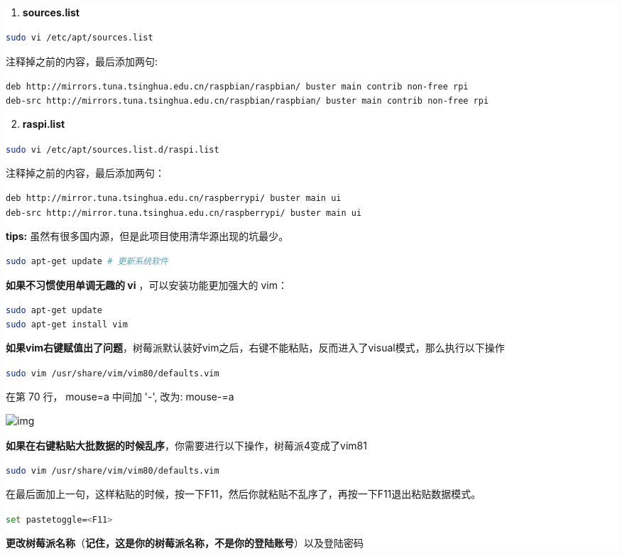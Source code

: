 1. **sources.list**

```bash
sudo vi /etc/apt/sources.list
```

注释掉之前的内容，最后添加两句:

```bash
deb http://mirrors.tuna.tsinghua.edu.cn/raspbian/raspbian/ buster main contrib non-free rpi
deb-src http://mirrors.tuna.tsinghua.edu.cn/raspbian/raspbian/ buster main contrib non-free rpi
```

2. **raspi.list** 

```bash
sudo vi /etc/apt/sources.list.d/raspi.list
```

注释掉之前的内容，最后添加两句：

```bash
deb http://mirror.tuna.tsinghua.edu.cn/raspberrypi/ buster main ui 
deb-src http://mirror.tuna.tsinghua.edu.cn/raspberrypi/ buster main ui
```

**tips:** 虽然有很多国内源，但是此项目使用清华源出现的坑最少。

```bash
sudo apt-get update # 更新系统软件 
```

**如果不习惯使用单调无趣的 vi** ，可以安装功能更加强大的 vim：

```bash
sudo apt-get update 
sudo apt-get install vim
```

 **如果vim右键赋值出了问题**，树莓派默认装好vim之后，右键不能粘贴，反而进入了visual模式，那么执行以下操作

```bash
sudo vim /usr/share/vim/vim80/defaults.vim
```

在第 70 行， mouse=a 中间加 '-', 改为: mouse-=a

  ![img](https://img-blog.csdnimg.cn/20190424113110149.png)

 

**如果在右键粘贴大批数据的时候乱序**，你需要进行以下操作，树莓派4变成了vim81

```bash
sudo vim /usr/share/vim/vim80/defaults.vim
```

  在最后面加上一句，这样粘贴的时候，按一下F11，然后你就粘贴不乱序了，再按一下F11退出粘贴数据模式。  

```bash
set pastetoggle=<F11>
```

**更改树莓派名称**（**记住，这是你的树莓派名称，不是你的登陆账号**）以及登陆密码
